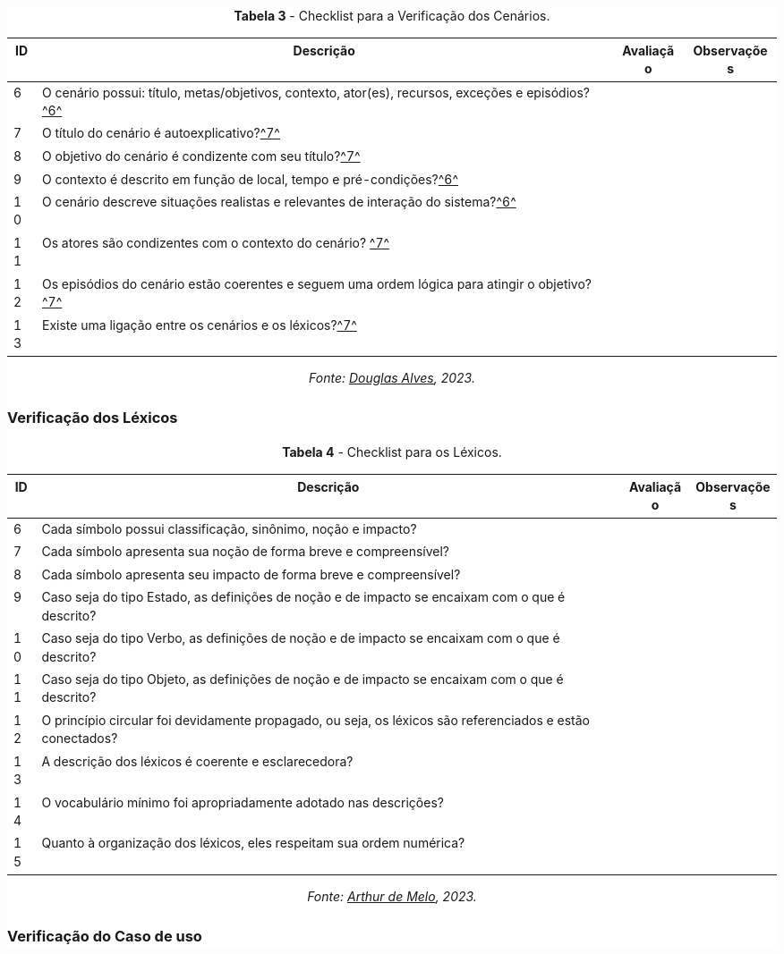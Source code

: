 <center>

**Tabela 3** - Checklist para a Verificação dos Cenários.

| ID  | Descrição                                                                                                                           | Avaliação | Observações |
| --- | ----------------------------------------------------------------------------------------------------------------------------------- | --------- | ----------- |
| 6   | O cenário possui: título, metas/objetivos, contexto, ator(es), recursos, exceções e episódios?<a id="anchor_5" href="#REF5">^6^</a> |           |             |
| 7   | O título do cenário é autoexplicativo?<a id="anchor_6" href="#REF6">^7^</a>                                                         |           |             |
| 8   | O objetivo do cenário é condizente com seu título?<a id="anchor_6" href="#REF6">^7^</a>                                             |           |             |
| 9   | O contexto é descrito em função de local, tempo e pré-condições?<a id="anchor_5" href="#REF5">^6^</a>                               |           |             |
| 10  | O cenário descreve situações realistas e relevantes de interação do sistema?<a id="anchor_5" href="#REF5">^6^</a>                   |           |             |
| 11  | Os atores são condizentes com o contexto do cenário? <a id="anchor_6" href="#REF6">^7^</a>                                          |           |             |
| 12  | Os episódios do cenário estão coerentes e seguem uma ordem lógica para atingir o objetivo? <a id="anchor_6" href="#REF6">^7^</a>    |           |             |
| 13  | Existe uma ligação entre os cenários e os léxicos?<a id="anchor_6" href="#REF6">^7^</a>                                             |           |             |

_Fonte: [Douglas Alves](https://github.com/dougAlvs), 2023._

</center>

### Verificação dos Léxicos

<center>

**Tabela 4** - Checklist para os Léxicos.

| ID  | Descrição                                                                                                 | Avaliação | Observações |
| --- | --------------------------------------------------------------------------------------------------------- | --------- | ----------- |
| 6   | Cada símbolo possui classificação, sinônimo, noção e impacto?                                             |           |             |
| 7   | Cada símbolo apresenta sua noção de forma breve e compreensível?                                          |           |             |
| 8   | Cada símbolo apresenta seu impacto de forma breve e compreensível?                                        |           |             |
| 9   | Caso seja do tipo Estado, as definições de noção e de impacto se encaixam com o que é descrito?           |           |             |
| 10  | Caso seja do tipo Verbo, as definições de noção e de impacto se encaixam com o que é descrito?            |           |             |
| 11  | Caso seja do tipo Objeto, as definições de noção e de impacto se encaixam com o que é descrito?           |           |             |
| 12  | O princípio circular foi devidamente propagado, ou seja, os léxicos são referenciados e estão conectados? |           |             |
| 13  | A descrição dos léxicos é coerente e esclarecedora?                                                       |           |             |
| 14  | O vocabulário mínimo foi apropriadamente adotado nas descrições?                                          |           |             |
| 15  | Quanto à organização dos léxicos, eles respeitam sua ordem numérica?                                      |           |             |

_Fonte: [Arthur de Melo](https://github.com/arthurmlv), 2023._

</center>

### Verificação do Caso de uso
